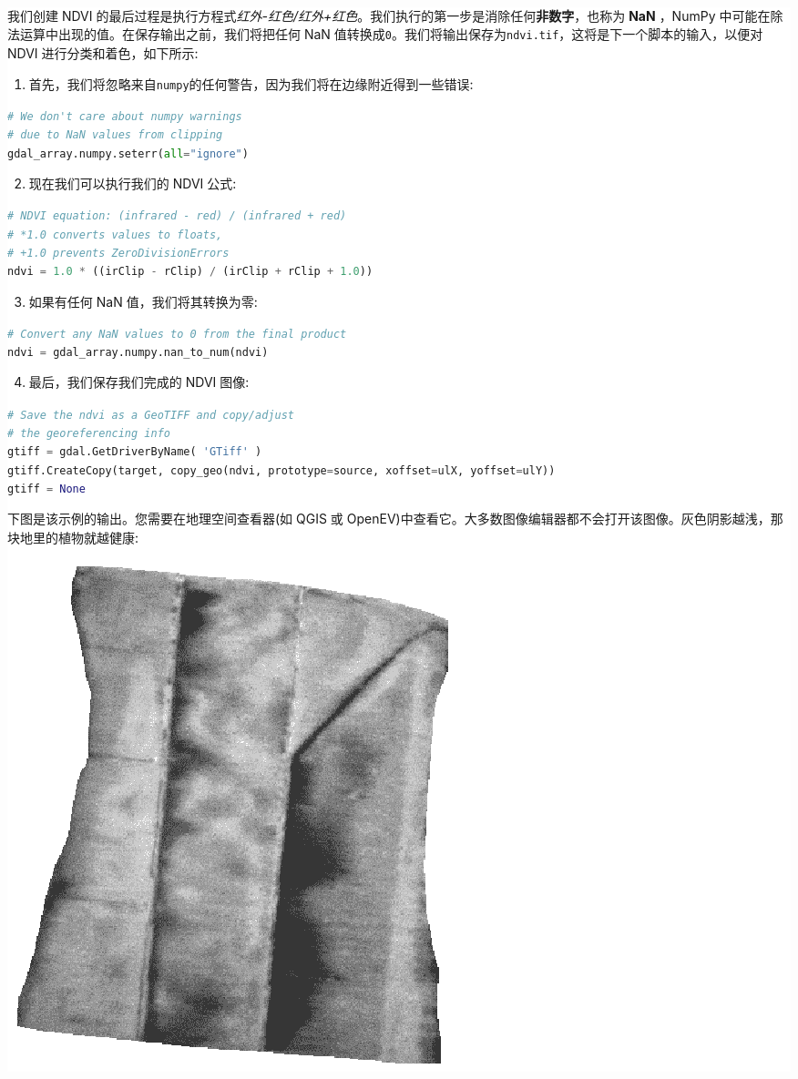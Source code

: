 我们创建 NDVI 的最后过程是执行方程式*红外-红色/红外+红色*。我们执行的第一步是消除任何**非数字**，也称为 **NaN** ，NumPy 中可能在除法运算中出现的值。在保存输出之前，我们将把任何 NaN 值转换成`0`。我们将输出保存为`ndvi.tif`，这将是下一个脚本的输入，以便对 NDVI 进行分类和着色，如下所示:

1.  首先，我们将忽略来自`numpy`的任何警告，因为我们将在边缘附近得到一些错误:

```py
# We don't care about numpy warnings
# due to NaN values from clipping
gdal_array.numpy.seterr(all="ignore")
```

2.  现在我们可以执行我们的 NDVI 公式:

```py
# NDVI equation: (infrared - red) / (infrared + red)
# *1.0 converts values to floats,
# +1.0 prevents ZeroDivisionErrors
ndvi = 1.0 * ((irClip - rClip) / (irClip + rClip + 1.0))
```

3.  如果有任何 NaN 值，我们将其转换为零:

```py
# Convert any NaN values to 0 from the final product
ndvi = gdal_array.numpy.nan_to_num(ndvi)
```

4.  最后，我们保存我们完成的 NDVI 图像:

```py
# Save the ndvi as a GeoTIFF and copy/adjust 
# the georeferencing info
gtiff = gdal.GetDriverByName( 'GTiff' )
gtiff.CreateCopy(target, copy_geo(ndvi, prototype=source, xoffset=ulX, yoffset=ulY))
gtiff = None
```

下图是该示例的输出。您需要在地理空间查看器(如 QGIS 或 OpenEV)中查看它。大多数图像编辑器都不会打开该图像。灰色阴影越浅，那块地里的植物就越健康:

![](img/8bc38834-7ad5-40e8-81e9-32c2f8db7151.png)
